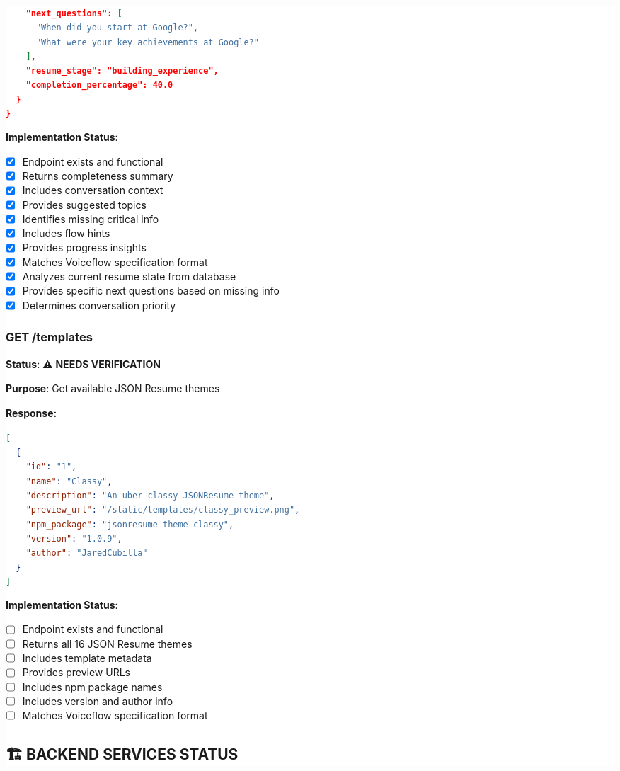 ```json
    "next_questions": [
      "When did you start at Google?",
      "What were your key achievements at Google?"
    ],
    "resume_stage": "building_experience",
    "completion_percentage": 40.0
  }
}
```

**Implementation Status**:
- [x] Endpoint exists and functional
- [x] Returns completeness summary
- [x] Includes conversation context
- [x] Provides suggested topics
- [x] Identifies missing critical info
- [x] Includes flow hints
- [x] Provides progress insights
- [x] Matches Voiceflow specification format
- [x] Analyzes current resume state from database
- [x] Provides specific next questions based on missing info
- [x] Determines conversation priority

### **GET /templates**
**Status**: ⚠️ **NEEDS VERIFICATION**

**Purpose**: Get available JSON Resume themes

**Response:**
```json
[
  {
    "id": "1",
    "name": "Classy", 
    "description": "An uber-classy JSONResume theme",
    "preview_url": "/static/templates/classy_preview.png",
    "npm_package": "jsonresume-theme-classy",
    "version": "1.0.9",
    "author": "JaredCubilla"
  }
]
```

**Implementation Status**:
- [ ] Endpoint exists and functional
- [ ] Returns all 16 JSON Resume themes
- [ ] Includes template metadata
- [ ] Provides preview URLs
- [ ] Includes npm package names
- [ ] Includes version and author info
- [ ] Matches Voiceflow specification format

## 🏗️ **BACKEND SERVICES STATUS**
